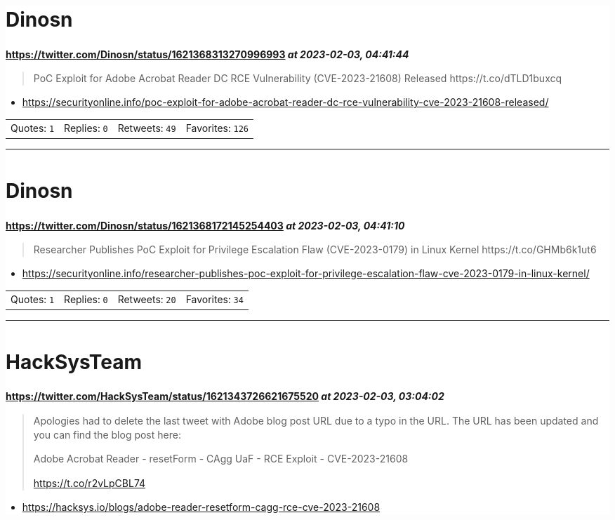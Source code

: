 
# Dinosn
**https://twitter.com/Dinosn/status/1621368313270996993 _at 2023-02-03, 04:41:44_**
<blockquote>
PoC Exploit for Adobe Acrobat Reader DC RCE Vulnerability (CVE-2023-21608) Released https://t.co/dTLD1buxcq
</blockquote>

* https://securityonline.info/poc-exploit-for-adobe-acrobat-reader-dc-rce-vulnerability-cve-2023-21608-released/

<table><tr>
<td>Quotes: <code>1</code></td>
<td>Replies: <code>0</code></td>
<td>Retweets: <code>49</code></td>
<td>Favorites: <code>126</code></td>
</tr></table>

---

# Dinosn
**https://twitter.com/Dinosn/status/1621368172145254403 _at 2023-02-03, 04:41:10_**
<blockquote>
Researcher Publishes PoC Exploit for Privilege Escalation Flaw (CVE-2023-0179) in Linux Kernel https://t.co/GHMb6k1ut6
</blockquote>

* https://securityonline.info/researcher-publishes-poc-exploit-for-privilege-escalation-flaw-cve-2023-0179-in-linux-kernel/

<table><tr>
<td>Quotes: <code>1</code></td>
<td>Replies: <code>0</code></td>
<td>Retweets: <code>20</code></td>
<td>Favorites: <code>34</code></td>
</tr></table>

---

# HackSysTeam
**https://twitter.com/HackSysTeam/status/1621343726621675520 _at 2023-02-03, 03:04:02_**
<blockquote>
Apologies had to delete the last tweet with Adobe blog post URL due to a typo in the URL. The URL has been updated and you can find the blog post here: 

Adobe Acrobat Reader - resetForm - CAgg UaF - RCE Exploit - CVE-2023-21608

https://t.co/r2vLpCBL74
</blockquote>

* https://hacksys.io/blogs/adobe-reader-resetform-cagg-rce-cve-2023-21608
